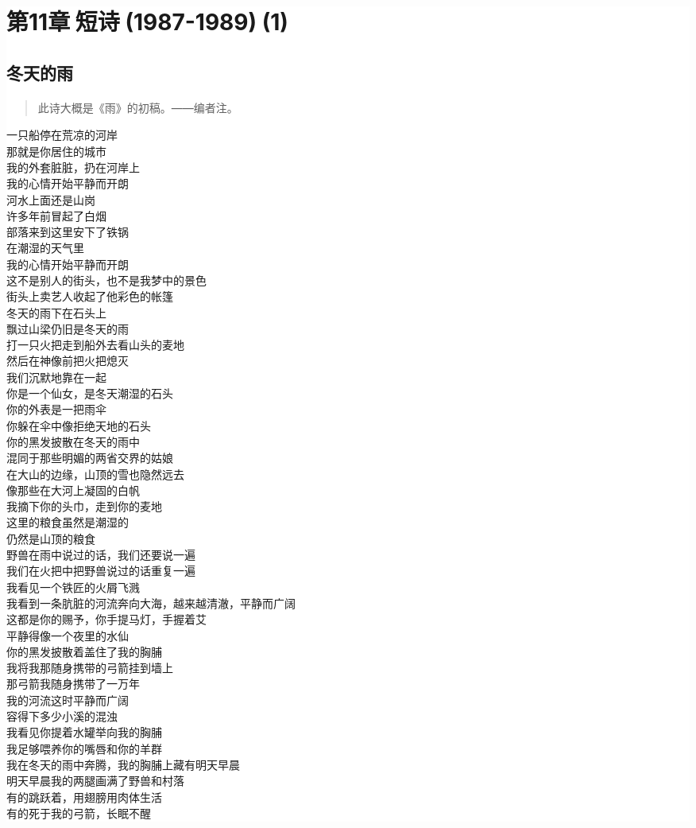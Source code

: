 <link href="../../../css/style.css" rel="stylesheet" type="text/css" />

# 第11章 短诗 (1987-1989) (1)

## 冬天的雨

> 此诗大概是《雨》的初稿。——编者注。<bk />

<div class="poetry">

一只船停在荒凉的河岸<br />
那就是你居住的城市<br />
我的外套脏脏，扔在河岸上<br />
我的心情开始平静而开朗<br />
河水上面还是山岗<br />
许多年前冒起了白烟<br />
部落来到这里安下了铁锅<br />
在潮湿的天气里<br />
我的心情开始平静而开朗<br />
这不是别人的街头，也不是我梦中的景色<br />
街头上卖艺人收起了他彩色的帐篷<br />
冬天的雨下在石头上<br />
飘过山梁仍旧是冬天的雨<br />
打一只火把走到船外去看山头的麦地<br />
然后在神像前把火把熄灭<br />
我们沉默地靠在一起<br />
你是一个仙女，是冬天潮湿的石头<br />
你的外表是一把雨伞<br />
你躲在伞中像拒绝天地的石头<br />
你的黑发披散在冬天的雨中<br />
混同于那些明媚的两省交界的姑娘<br />
在大山的边缘，山顶的雪也隐然远去<br />
像那些在大河上凝固的白帆<br />
我摘下你的头巾，走到你的麦地<br />
这里的粮食虽然是潮湿的<br />
仍然是山顶的粮食<br />
野兽在雨中说过的话，我们还要说一遍<br />
我们在火把中把野兽说过的话重复一遍<br />
我看见一个铁匠的火屑飞溅<br />
我看到一条肮脏的河流奔向大海，越来越清澈，平静而广阔<br />
这都是你的赐予，你手提马灯，手握着艾<br />
平静得像一个夜里的水仙<br />
你的黑发披散着盖住了我的胸脯<br />
我将我那随身携带的弓箭挂到墙上<br />
那弓箭我随身携带了一万年<br />
我的河流这时平静而广阔<br />
容得下多少小溪的混浊<br />
我看见你提着水罐举向我的胸脯<br />
我足够喂养你的嘴唇和你的羊群<br />
我在冬天的雨中奔腾，我的胸脯上藏有明天早晨<br />
明天早晨我的两腿画满了野兽和村落<br />
有的跳跃着，用翅膀用肉体生活<br />
有的死于我的弓箭，长眠不醒<br />
